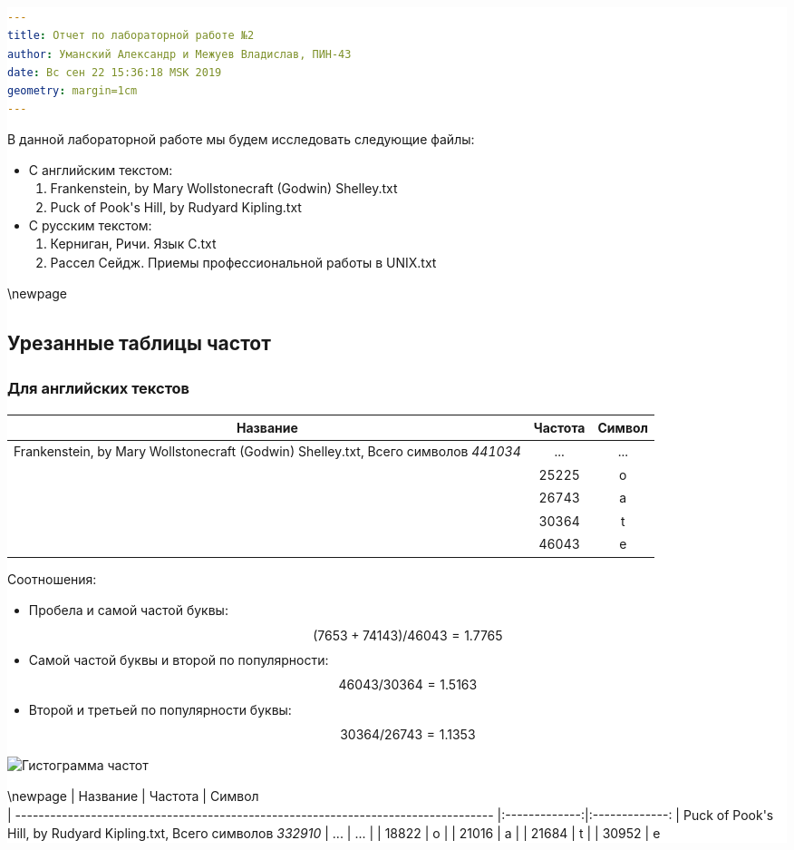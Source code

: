 ```yaml
---
title: Отчет по лабораторной работе №2
author: Уманский Александр и Межуев Владислав, ПИН-43
date: Вс сен 22 15:36:18 MSK 2019
geometry: margin=1cm
---
```


В данной лабораторной работе мы будем исследовать следующие файлы:

 + С английским текстом:
   1. Frankenstein, by Mary Wollstonecraft (Godwin) Shelley.txt
   1. Puck of Pook's Hill, by Rudyard Kipling.txt
 + С русским текстом:
   1. Керниган, Ричи. Язык C.txt
   1. Рассел Сейдж. Приемы профессиональной работы в UNIX.txt


\newpage
## Урезанные таблицы частот
### Для английских текстов


|                         Название                                                   |   Частота     |    Символ   
| ---------------------------------------------------------------------------------- |:-------------:|:-------------:
| Frankenstein, by Mary Wollstonecraft (Godwin) Shelley.txt, Всего символов _441034_ |      ...      |      ...
|                                                                                    |       25225   |       o
|                                                                                    |       26743   |       a
|                                                                                    |       30364   |       t
|                                                                                    |       46043   |       e

Соотношения:

 - Пробела и самой частой буквы:               $$(7653+74143)/46043=1.7765$$
 - Самой частой буквы и второй по популярности:$$46043/30364=1.5163$$
 - Второй и третьей по популярности буквы:     $$30364/26743=1.1353$$

![](../hist_frank.jpg "Гистограмма частот")

\newpage
|                         Название                                                   |   Частота     |    Символ   
| ---------------------------------------------------------------------------------- |:-------------:|:-------------:
|  Puck of Pook's Hill, by Rudyard Kipling.txt, Всего символов _332910_              |      ...      |      ...
|                                                                                    |        18822  |       o
|                                                                                    |        21016  |       a
|                                                                                    |        21684  |       t
|                                                                                    |        30952  |       e
